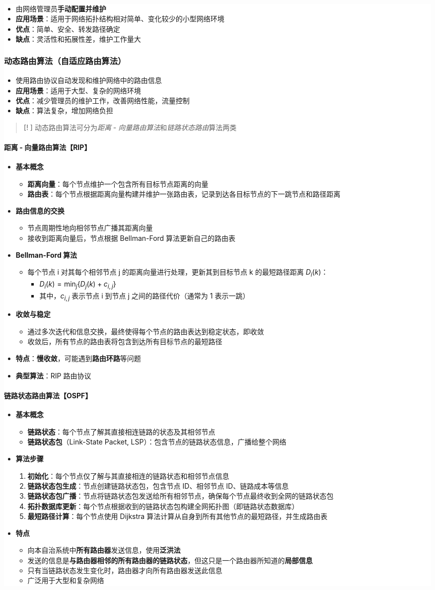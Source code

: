 - 由网络管理员**手动配置并维护**
- **应用场景**：适用于网络拓扑结构相对简单、变化较少的小型网络环境
- **优点**：简单、安全、转发路径确定
- **缺点**：灵活性和拓展性差，维护工作量大

### 动态路由算法（自适应路由算法）

- 使用路由协议自动发现和维护网络中的路由信息
- **应用场景**：适用于大型、复杂的网络环境
- **优点**：减少管理员的维护工作，改善网络性能，流量控制
- **缺点**：算法复杂，增加网络负担

> [! ] 动态路由算法可分为*距离 - 向量路由算法*和*链路状态路由*算法两类

#### 距离 - 向量路由算法【RIP】

- **基本概念**
  - **距离向量**：每个节点维护一个包含所有目标节点距离的向量
  - **路由表**：每个节点根据距离向量构建并维护一张路由表，记录到达各目标节点的下一跳节点和路径距离

- **路由信息的交换**
  - 节点周期性地向相邻节点广播其距离向量
  - 接收到距离向量后，节点根据 Bellman-Ford 算法更新自己的路由表

- **Bellman-Ford 算法**
  - 每个节点 i 对其每个相邻节点 j 的距离向量进行处理，更新其到目标节点 k 的最短路径距离 $D_i(k)$：
    - $D_i(k) = \min_{j} \{ D_j(k) + c_{i,j} \}$
    - 其中，$c_{i,j}$ 表示节点 i 到节点 j 之间的路径代价（通常为 1 表示一跳）

- **收敛与稳定**
  - 通过多次迭代和信息交换，最终使得每个节点的路由表达到稳定状态，即收敛
  - 收敛后，所有节点的路由表将包含到达所有目标节点的最短路径

- **特点**：**慢收敛**，可能遇到**路由环路**等问题

- **典型算法**：RIP 路由协议

#### 链路状态路由算法【OSPF】

- **基本概念**
  - **链路状态**：每个节点了解其直接相连链路的状态及其相邻节点
  - **链路状态包**（Link-State Packet, LSP）：包含节点的链路状态信息，广播给整个网络

- **算法步骤**
  1. **初始化**：每个节点仅了解与其直接相连的链路状态和相邻节点信息
  2. **链路状态包生成**：节点创建链路状态包，包含节点 ID、相邻节点 ID、链路成本等信息
  3. **链路状态包广播**：节点将链路状态包发送给所有相邻节点，确保每个节点最终收到全网的链路状态包
  4. **拓扑数据库更新**：每个节点根据收到的链路状态包构建全网拓扑图（即链路状态数据库）
  5. **最短路径计算**：每个节点使用 Dijkstra 算法计算从自身到所有其他节点的最短路径，并生成路由表

- **特点**
  - 向本自治系统中**所有路由器**发送信息，使用**泛洪法**
  - 发送的信息是**与路由器相邻的所有路由器的链路状态**，但这只是一个路由器所知道的**局部信息**
  - 只有当链路状态发生变化时，路由器才向所有路由器发送此信息
  - 广泛用于大型和复杂网络
